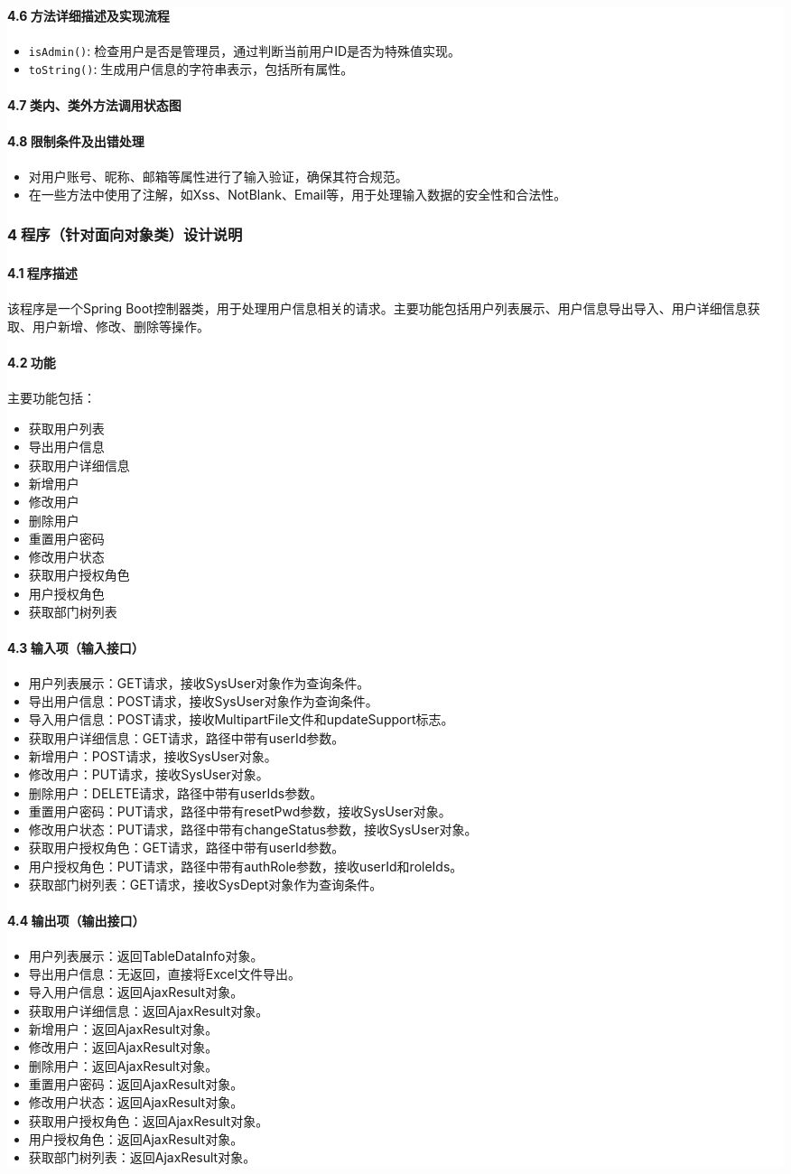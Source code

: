 #### 

#### 4.6 方法详细描述及实现流程
- `isAdmin()`: 检查用户是否是管理员，通过判断当前用户ID是否为特殊值实现。
- `toString()`: 生成用户信息的字符串表示，包括所有属性。

#### 4.7 类内、类外方法调用状态图


#### 4.8 限制条件及出错处理
- 对用户账号、昵称、邮箱等属性进行了输入验证，确保其符合规范。
- 在一些方法中使用了注解，如Xss、NotBlank、Email等，用于处理输入数据的安全性和合法性。



### 4 程序（针对面向对象类）设计说明

#### 4.1 程序描述
该程序是一个Spring Boot控制器类，用于处理用户信息相关的请求。主要功能包括用户列表展示、用户信息导出导入、用户详细信息获取、用户新增、修改、删除等操作。

#### 4.2 功能
主要功能包括：
- 获取用户列表
- 导出用户信息
- 获取用户详细信息
- 新增用户
- 修改用户
- 删除用户
- 重置用户密码
- 修改用户状态
- 获取用户授权角色
- 用户授权角色
- 获取部门树列表

#### 4.3 输入项（输入接口）
- 用户列表展示：GET请求，接收SysUser对象作为查询条件。
- 导出用户信息：POST请求，接收SysUser对象作为查询条件。
- 导入用户信息：POST请求，接收MultipartFile文件和updateSupport标志。
- 获取用户详细信息：GET请求，路径中带有userId参数。
- 新增用户：POST请求，接收SysUser对象。
- 修改用户：PUT请求，接收SysUser对象。
- 删除用户：DELETE请求，路径中带有userIds参数。
- 重置用户密码：PUT请求，路径中带有resetPwd参数，接收SysUser对象。
- 修改用户状态：PUT请求，路径中带有changeStatus参数，接收SysUser对象。
- 获取用户授权角色：GET请求，路径中带有userId参数。
- 用户授权角色：PUT请求，路径中带有authRole参数，接收userId和roleIds。
- 获取部门树列表：GET请求，接收SysDept对象作为查询条件。

#### 4.4 输出项（输出接口）
- 用户列表展示：返回TableDataInfo对象。
- 导出用户信息：无返回，直接将Excel文件导出。
- 导入用户信息：返回AjaxResult对象。
- 获取用户详细信息：返回AjaxResult对象。
- 新增用户：返回AjaxResult对象。
- 修改用户：返回AjaxResult对象。
- 删除用户：返回AjaxResult对象。
- 重置用户密码：返回AjaxResult对象。
- 修改用户状态：返回AjaxResult对象。
- 获取用户授权角色：返回AjaxResult对象。
- 用户授权角色：返回AjaxResult对象。
- 获取部门树列表：返回AjaxResult对象。
